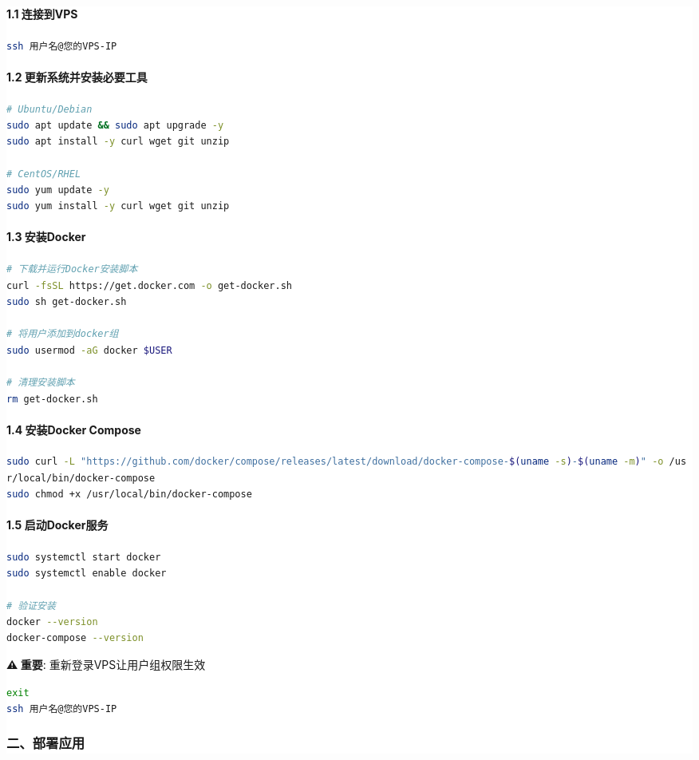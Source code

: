 #### 1.1 连接到VPS
```bash
ssh 用户名@您的VPS-IP
```

#### 1.2 更新系统并安装必要工具
```bash
# Ubuntu/Debian
sudo apt update && sudo apt upgrade -y
sudo apt install -y curl wget git unzip

# CentOS/RHEL
sudo yum update -y
sudo yum install -y curl wget git unzip
```

#### 1.3 安装Docker
```bash
# 下载并运行Docker安装脚本
curl -fsSL https://get.docker.com -o get-docker.sh
sudo sh get-docker.sh

# 将用户添加到docker组
sudo usermod -aG docker $USER

# 清理安装脚本
rm get-docker.sh
```

#### 1.4 安装Docker Compose
```bash
sudo curl -L "https://github.com/docker/compose/releases/latest/download/docker-compose-$(uname -s)-$(uname -m)" -o /usr/local/bin/docker-compose
sudo chmod +x /usr/local/bin/docker-compose
```

#### 1.5 启动Docker服务
```bash
sudo systemctl start docker
sudo systemctl enable docker

# 验证安装
docker --version
docker-compose --version
```

**⚠️ 重要**: 重新登录VPS让用户组权限生效
```bash
exit
ssh 用户名@您的VPS-IP
```

### 二、部署应用
